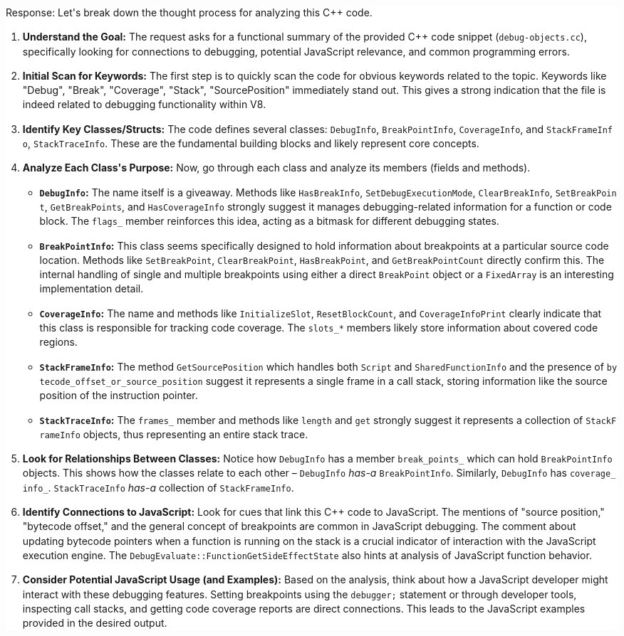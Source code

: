 Response:
Let's break down the thought process for analyzing this C++ code.

1. **Understand the Goal:** The request asks for a functional summary of the provided C++ code snippet (`debug-objects.cc`), specifically looking for connections to debugging, potential JavaScript relevance, and common programming errors.

2. **Initial Scan for Keywords:**  The first step is to quickly scan the code for obvious keywords related to the topic. Keywords like "Debug", "Break", "Coverage", "Stack", "SourcePosition" immediately stand out. This gives a strong indication that the file is indeed related to debugging functionality within V8.

3. **Identify Key Classes/Structs:**  The code defines several classes: `DebugInfo`, `BreakPointInfo`, `CoverageInfo`, and `StackFrameInfo`, `StackTraceInfo`. These are the fundamental building blocks and likely represent core concepts.

4. **Analyze Each Class's Purpose:**  Now, go through each class and analyze its members (fields and methods).

    * **`DebugInfo`:**  The name itself is a giveaway. Methods like `HasBreakInfo`, `SetDebugExecutionMode`, `ClearBreakInfo`, `SetBreakPoint`, `GetBreakPoints`, and `HasCoverageInfo` strongly suggest it manages debugging-related information for a function or code block. The `flags_` member reinforces this idea, acting as a bitmask for different debugging states.

    * **`BreakPointInfo`:** This class seems specifically designed to hold information about breakpoints at a particular source code location. Methods like `SetBreakPoint`, `ClearBreakPoint`, `HasBreakPoint`, and `GetBreakPointCount` directly confirm this. The internal handling of single and multiple breakpoints using either a direct `BreakPoint` object or a `FixedArray` is an interesting implementation detail.

    * **`CoverageInfo`:** The name and methods like `InitializeSlot`, `ResetBlockCount`, and `CoverageInfoPrint` clearly indicate that this class is responsible for tracking code coverage. The `slots_*` members likely store information about covered code regions.

    * **`StackFrameInfo`:**  The method `GetSourcePosition` which handles both `Script` and `SharedFunctionInfo` and the presence of `bytecode_offset_or_source_position` suggest it represents a single frame in a call stack, storing information like the source position of the instruction pointer.

    * **`StackTraceInfo`:** The `frames_` member and methods like `length` and `get` strongly suggest it represents a collection of `StackFrameInfo` objects, thus representing an entire stack trace.

5. **Look for Relationships Between Classes:** Notice how `DebugInfo` has a member `break_points_` which can hold `BreakPointInfo` objects. This shows how the classes relate to each other – `DebugInfo` *has-a* `BreakPointInfo`. Similarly, `DebugInfo` has `coverage_info_`. `StackTraceInfo` *has-a* collection of `StackFrameInfo`.

6. **Identify Connections to JavaScript:** Look for cues that link this C++ code to JavaScript. The mentions of "source position," "bytecode offset," and the general concept of breakpoints are common in JavaScript debugging. The comment about updating bytecode pointers when a function is running on the stack is a crucial indicator of interaction with the JavaScript execution engine. The `DebugEvaluate::FunctionGetSideEffectState` also hints at analysis of JavaScript function behavior.

7. **Consider Potential JavaScript Usage (and Examples):** Based on the analysis, think about how a JavaScript developer might interact with these debugging features. Setting breakpoints using the `debugger;` statement or through developer tools, inspecting call stacks, and getting code coverage reports are direct connections. This leads to the JavaScript examples provided in the desired output.
